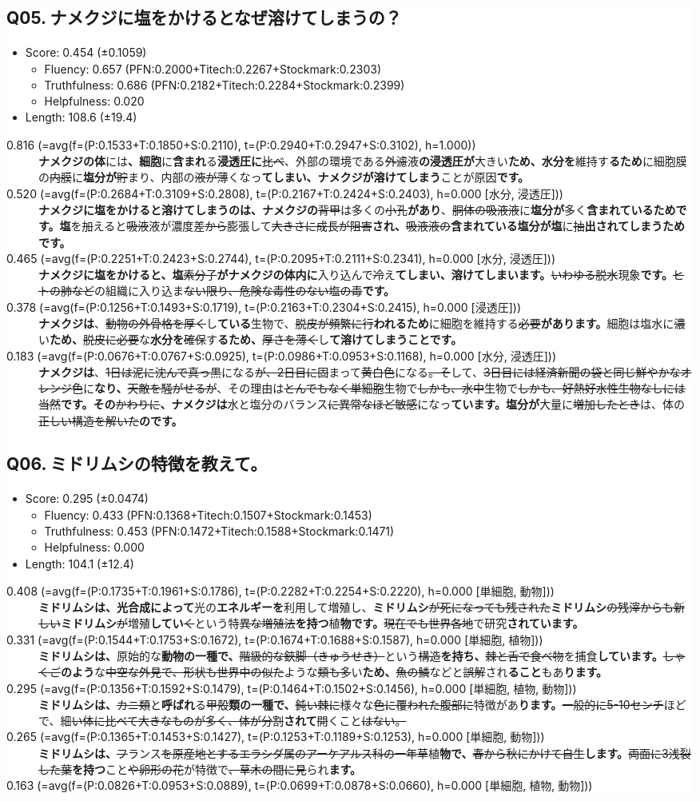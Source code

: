 ## <a name="Q05"></a>Q05. ナメクジに塩をかけるとなぜ溶けてしまうの？

- Score: 0.454 (±0.1059)
  - Fluency: 0.657 (PFN:0.2000+Titech:0.2267+Stockmark:0.2303)
  - Truthfulness: 0.686 (PFN:0.2182+Titech:0.2284+Stockmark:0.2399)
  - Helpfulness: 0.020
- Length: 108.6 (±19.4)

<dl>
<dt>0.816 (=avg(f=(P:0.1533+T:0.1850+S:0.2110), t=(P:0.2940+T:0.2947+S:0.3102), h=1.000))</dt>
<dd><b>ナメクジの体</b>には<b>、細胞</b>に<b>含まれ</b>る<b>浸透圧に</b><s>比べ</s>、外部の環境である<s>外濾</s>液<b>の浸透圧が</b>大きい<b>ため、水分を</b>維持す<b>るため</b>に細胞膜の<s>内膜</s>に<b>塩分が</b><s>貯</s>まり、内部の<s>液が薄</s>くなっ<b>てしまい、ナメクジが溶けてしまう</b>ことが原因<b>です。</b></dd>
<dt>0.520 (=avg(f=(P:0.2684+T:0.3109+S:0.2808), t=(P:0.2167+T:0.2424+S:0.2403), h=0.000 [水分, 浸透圧]))</dt>
<dd><b>ナメクジに塩をかけると溶けてしまうのは、ナメクジの</b><s>背甲</s>は多くの<s>小孔</s><b>があり</b>、<s>胴体の吸液液</s>に<b>塩分が</b>多く<b>含まれているためです。塩</b>を<s>加</s>えると<s>吸液</s>液が濃度差<s>から</s>膨張して<s>大きさに成長が阻害</s><b>され、</b><s>吸液液の</s><b>含まれている塩分が塩</b>に<s>抽</s><b>出されてしまうためです。</b></dd>
<dt>0.465 (=avg(f=(P:0.2251+T:0.2423+S:0.2744), t=(P:0.2095+T:0.2111+S:0.2341), h=0.000 [水分, 浸透圧]))</dt>
<dd><b>ナメクジに塩をかけると、塩</b><s>素分子</s><b>がナメクジの体内に</b>入り込んで<s>冷</s>え<b>てしまい、溶けてしまいます。</b><s>いわゆる脱水</s>現象<b>です。</b><s>ヒトの肺など</s>の組織に入り込ま<s>ない限り、危険な毒性のない塩の毒</s><b>です。</b></dd>
<dt>0.378 (=avg(f=(P:0.1256+T:0.1493+S:0.1719), t=(P:0.2163+T:0.2304+S:0.2415), h=0.000 [浸透圧]))</dt>
<dd><b>ナメクジは</b>、<s>動物の外骨格を厚く</s>し<b>ている</b>生物で、<s>脱皮が頻繁に行</s><b>われるため</b>に細胞を維持する<s>必要</s><b>があります。</b>細胞は塩水に<s>濃</s>い<b>ため、</b><s>脱皮に必要</s>な<b>水分を</b><s>確保</s>す<b>るため、</b><s>厚さを薄く</s>し<b>て溶けてしまうことです。</b></dd>
<dt>0.183 (=avg(f=(P:0.0676+T:0.0767+S:0.0925), t=(P:0.0986+T:0.0953+S:0.1168), h=0.000 [水分, 浸透圧]))</dt>
<dd><b>ナメクジは</b>、<s>1日は泥に沈んで真っ黒</s>になる<s>が、2日目に固</s>まって<s>黄白色</s>になる<s>。そ</s>して、<s>3日目には経済新聞の袋と同じ鮮やかなオレンジ色</s>に<b>なり、</b><s>天敵を騒がせるが</s>、その理由は<s>とんでもなく単細胞</s>生物で<s>しかも、水中</s>生物で<s>しかも、好熱好水性生物なしには当然</s><b>です。その</b><s>かわりに</s><b>、ナメクジは</b>水と塩分のバランス<s>に異常なほど敏感</s>になっ<b>ています。塩分が</b>大量に<s>増加したとき</s>は、体の<s>正しい構造を解いた</s><b>のです。</b></dd>
</dl>

## <a name="Q06"></a>Q06. ミドリムシの特徴を教えて。

- Score: 0.295 (±0.0474)
  - Fluency: 0.433 (PFN:0.1368+Titech:0.1507+Stockmark:0.1453)
  - Truthfulness: 0.453 (PFN:0.1472+Titech:0.1588+Stockmark:0.1471)
  - Helpfulness: 0.000
- Length: 104.1 (±12.4)

<dl>
<dt>0.408 (=avg(f=(P:0.1735+T:0.1961+S:0.1786), t=(P:0.2282+T:0.2254+S:0.2220), h=0.000 [単細胞, 動物]))</dt>
<dd><b>ミドリムシは、光合成によって</b>光の<b>エネルギーを</b>利用して増殖し、<b>ミドリムシ</b><s>が死になっても残された</s><b>ミドリムシ</b><s>の残滓からも新しい</s><b>ミドリムシ</b><s>が</s>増殖<b>してい</b><s>く</s>という特<s>異な増殖法</s><b>を持つ</b>植<b>物です。</b><s>現在でも世界各地</s>で研究<b>されています。</b></dd>
<dt>0.331 (=avg(f=(P:0.1544+T:0.1753+S:0.1672), t=(P:0.1674+T:0.1688+S:0.1587), h=0.000 [単細胞, 植物]))</dt>
<dd><b>ミドリムシは、</b>原始的な<b>動物の一種で、</b><s>階級的な鋏脚（きゅうせき）</s>という<s>構造</s><b>を持ち、</b><s>棘と舌で食べ物</s>を捕食<b>しています。</b><s>しゃくご</s><b>のよう</b>な<s>中空な外見で、形状も世界中の似た</s>ような<s>類も多</s>い<b>ため、</b><s>魚の鱗</s>などと<s>誤解</s>され<b>ること</b>もあ<b>ります。</b></dd>
<dt>0.295 (=avg(f=(P:0.1356+T:0.1592+S:0.1479), t=(P:0.1464+T:0.1502+S:0.1456), h=0.000 [単細胞, 植物, 動物]))</dt>
<dd><b>ミドリムシは、</b><s>カニ類</s>と<b>呼ばれ</b>る<s>甲殻</s><b>類の一種で、</b><s>鈍い棘に</s>様々な<s>色に覆われた腹部に</s>特徴があ<b>ります。</b><s>一般的に5&#45;10センチ</s>ほどで、細<s>い体に比べて大きなものが多く、体が分割</s><b>されて</b><s>開</s>くこと<s>はない。</s></dd>
<dt>0.265 (=avg(f=(P:0.1365+T:0.1453+S:0.1427), t=(P:0.1253+T:0.1189+S:0.1253), h=0.000 [単細胞, 動物]))</dt>
<dd><b>ミドリムシは、</b><s>フ</s>ランス<s>を原産地とするエラシダ属のアーケアルス科の一年草</s>植<b>物で、</b><s>春から秋にかけて自生</s><b>します。</b><s>両面に3浅裂した葉</s><b>を持つ</b>こと<s>や卵形の花</s>が特徴で<s>、草木の間に見</s>られ<b>ます。</b></dd>
<dt>0.163 (=avg(f=(P:0.0826+T:0.0953+S:0.0889), t=(P:0.0699+T:0.0878+S:0.0660), h=0.000 [単細胞, 植物, 動物]))</dt>